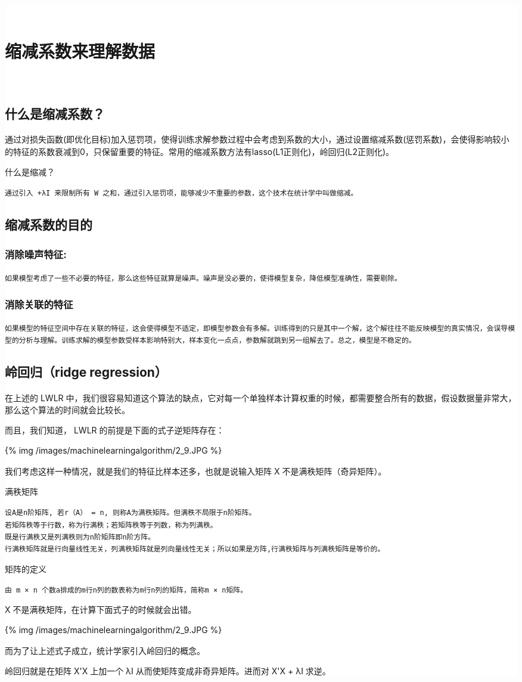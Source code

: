 <br/>

# 缩减系数来理解数据

<br/>

## 什么是缩减系数？

通过对损失函数(即优化目标)加入惩罚项，使得训练求解参数过程中会考虑到系数的大小，通过设置缩减系数(惩罚系数)，会使得影响较小的特征的系数衰减到0，只保留重要的特征。常用的缩减系数方法有lasso(L1正则化)，岭回归(L2正则化)。

什么是缩减？

	通过引入 +λI 来限制所有 W 之和，通过引入惩罚项，能够减少不重要的参数，这个技术在统计学中叫做缩减。

## 缩减系数的目的

### 消除噪声特征:

	如果模型考虑了一些不必要的特征，那么这些特征就算是噪声。噪声是没必要的，使得模型复杂，降低模型准确性，需要剔除。

### 消除关联的特征

	如果模型的特征空间中存在关联的特征，这会使得模型不适定，即模型参数会有多解。训练得到的只是其中一个解，这个解往往不能反映模型的真实情况，会误导模型的分析与理解。训练求解的模型参数受样本影响特别大，样本变化一点点，参数解就跳到另一组解去了。总之，模型是不稳定的。
	

## 岭回归（ridge regression）

在上述的 LWLR 中，我们很容易知道这个算法的缺点，它对每一个单独样本计算权重的时候，都需要整合所有的数据，假设数据量非常大，那么这个算法的时间就会比较长。

而且，我们知道， LWLR 的前提是下面的式子逆矩阵存在：

{% img /images/machinelearningalgorithm/2_9.JPG %}

我们考虑这样一种情况，就是我们的特征比样本还多，也就是说输入矩阵 X 不是满秩矩阵（奇异矩阵）。

满秩矩阵

	设A是n阶矩阵, 若r（A） = n, 则称A为满秩矩阵。但满秩不局限于n阶矩阵。
	若矩阵秩等于行数，称为行满秩；若矩阵秩等于列数，称为列满秩。
	既是行满秩又是列满秩则为n阶矩阵即n阶方阵。
	行满秩矩阵就是行向量线性无关，列满秩矩阵就是列向量线性无关；所以如果是方阵,行满秩矩阵与列满秩矩阵是等价的。

矩阵的定义

	由 m × n 个数a排成的m行n列的数表称为m行n列的矩阵，简称m × n矩阵。

X 不是满秩矩阵，在计算下面式子的时候就会出错。

{% img /images/machinelearningalgorithm/2_9.JPG %}

而为了让上述式子成立，统计学家引入岭回归的概念。

岭回归就是在矩阵 X'X 上加一个 λI 从而使矩阵变成非奇异矩阵。进而对 X'X + λI 求逆。
